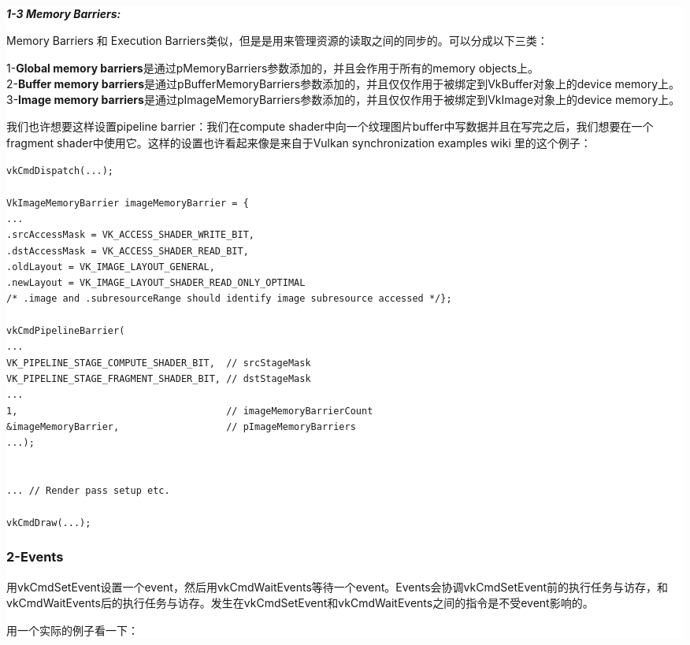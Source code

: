***1-3 Memory Barriers:*** </p>

Memory Barriers 和 Execution Barriers类似，但是是用来管理资源的读取之间的同步的。可以分成以下三类：</p>

 1-**Global memory barriers**是通过pMemoryBarriers参数添加的，并且会作用于所有的memory objects上。</br>
 2-**Buffer memory barriers**是通过pBufferMemoryBarriers参数添加的，并且仅仅作用于被绑定到VkBuffer对象上的device memory上。</br>
 3-**Image memory barriers**是通过pImageMemoryBarriers参数添加的，并且仅仅作用于被绑定到VkImage对象上的device memory上。</br>

 我们也许想要这样设置pipeline barrier：我们在compute shader中向一个纹理图片buffer中写数据并且在写完之后，我们想要在一个fragment shader中使用它。这样的设置也许看起来像是来自于Vulkan synchronization examples wiki 里的这个例子：

    vkCmdDispatch(...);

    VkImageMemoryBarrier imageMemoryBarrier = {
    ...
    .srcAccessMask = VK_ACCESS_SHADER_WRITE_BIT,
    .dstAccessMask = VK_ACCESS_SHADER_READ_BIT,
    .oldLayout = VK_IMAGE_LAYOUT_GENERAL,
    .newLayout = VK_IMAGE_LAYOUT_SHADER_READ_ONLY_OPTIMAL
    /* .image and .subresourceRange should identify image subresource accessed */};

    vkCmdPipelineBarrier(
    ...
    VK_PIPELINE_STAGE_COMPUTE_SHADER_BIT,  // srcStageMask
    VK_PIPELINE_STAGE_FRAGMENT_SHADER_BIT, // dstStageMask
    ...
    1,                                     // imageMemoryBarrierCount
    &imageMemoryBarrier,                   // pImageMemoryBarriers
    ...);
    

    ... // Render pass setup etc.

    vkCmdDraw(...);
### 2-Events
 用vkCmdSetEvent设置一个event，然后用vkCmdWaitEvents等待一个event。Events会协调vkCmdSetEvent前的执行任务与访存，和vkCmdWaitEvents后的执行任务与访存。发生在vkCmdSetEvent和vkCmdWaitEvents之间的指令是不受event影响的。</br>

 用一个实际的例子看一下：